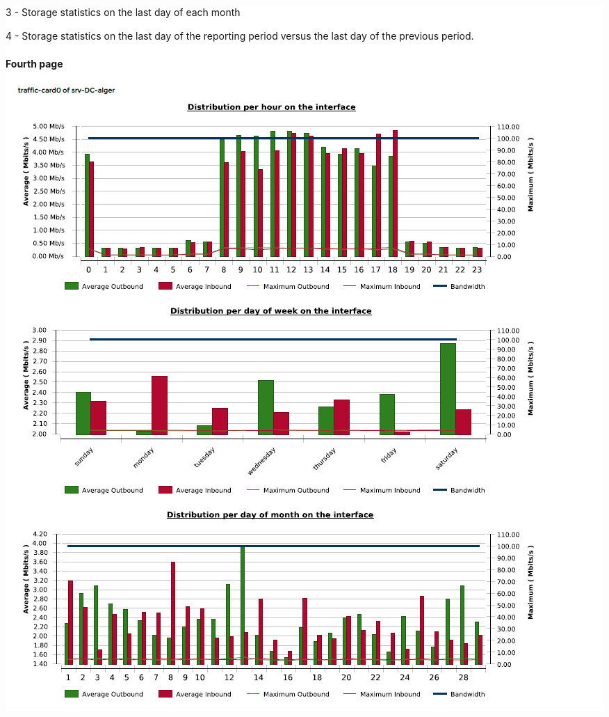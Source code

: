 3 - Storage statistics on the last day of each month

4 - Storage statistics on the last day of the reporting period versus
the last day of the previous period.

#### Fourth page

![image](../assets/reporting/guide/available-reports/Host-Detail-3_traffic.png)
